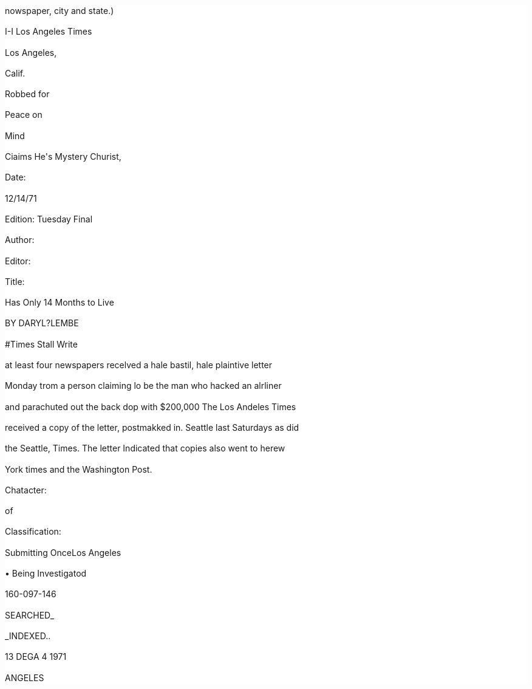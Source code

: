 nowspaper, city and state.)

I-I Los Angeles Times

Los Angeles,

Calif.

Robbed for

Peace on

Mind

Ciaims He's Mystery Churist,

Date:

12/14/71

Edition: Tuesday Final

Author:

Editor:

Title:

Has Only 14 Months to Live

BY DARYL?LEMBE

#Times Stall Write

at least four newspapers recelved a hale bastil, hale plaintive letter

Monday trom a person claiming lo be the man who hacked an alrliner

and parachuted out the back dop with $200,000 The Los Andeles Times

received a copy of the letter, postmakked in. Seattle last Saturdays as did

the Seattle, Times. The letter Indicated that copies also went to herew

York times and the Washington Post.

Chatacter:

of

Classification:

Submitting OnceLos Angeles

• Being Investigatod

160-097-146

SEARCHED_

_INDEXED..

13 DEGA 4 1971

ANGELES
